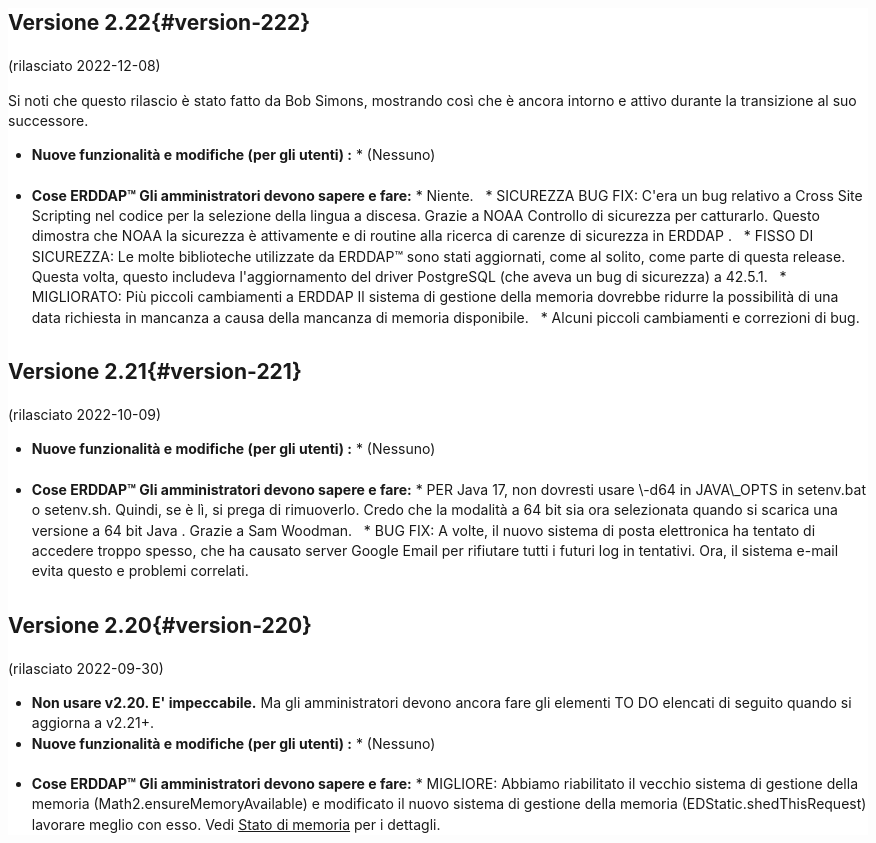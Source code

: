 
## Versione 2.22{#version-222} 
 (rilasciato 2022-12-08) 

Si noti che questo rilascio è stato fatto da Bob Simons, mostrando così che è ancora intorno e attivo durante la transizione al suo successore.

*    **Nuove funzionalità e modifiche (per gli utenti) :** 
    *    (Nessuno)   
         
*    **Cose ERDDAP™ Gli amministratori devono sapere e fare:** 
    * Niente.
         
    * SICUREZZA BUG FIX: C'era un bug relativo a Cross Site Scripting nel codice per la selezione della lingua a discesa. Grazie a NOAA Controllo di sicurezza per catturarlo. Questo dimostra che NOAA la sicurezza è attivamente e di routine alla ricerca di carenze di sicurezza in ERDDAP .
         
    * FISSO DI SICUREZZA: Le molte biblioteche utilizzate da ERDDAP™ sono stati aggiornati, come al solito, come parte di questa release. Questa volta, questo includeva l'aggiornamento del driver PostgreSQL (che aveva un bug di sicurezza) a 42.5.1.
         
    * MIGLIORATO: Più piccoli cambiamenti a ERDDAP Il sistema di gestione della memoria dovrebbe ridurre la possibilità di una data richiesta in mancanza a causa della mancanza di memoria disponibile.
         
    * Alcuni piccoli cambiamenti e correzioni di bug.
         

## Versione 2.21{#version-221} 
 (rilasciato 2022-10-09) 

*    **Nuove funzionalità e modifiche (per gli utenti) :** 
    *    (Nessuno)   
         
*    **Cose ERDDAP™ Gli amministratori devono sapere e fare:** 
    * PER Java 17, non dovresti usare \\-d64 in JAVA\\_OPTS in setenv.bat o setenv.sh. Quindi, se è lì, si prega di rimuoverlo. Credo che la modalità a 64 bit sia ora selezionata quando si scarica una versione a 64 bit Java . Grazie a Sam Woodman.
         
    * BUG FIX: A volte, il nuovo sistema di posta elettronica ha tentato di accedere troppo spesso, che ha causato server Google Email per rifiutare tutti i futuri log in tentativi. Ora, il sistema e-mail evita questo e problemi correlati.
         

## Versione 2.20{#version-220} 
 (rilasciato 2022-09-30) 

*    **Non usare v2.20. E' impeccabile.** Ma gli amministratori devono ancora fare gli elementi TO DO elencati di seguito quando si aggiorna a v2.21+.
     
*    **Nuove funzionalità e modifiche (per gli utenti) :** 
    *    (Nessuno)   
         
*    **Cose ERDDAP™ Gli amministratori devono sapere e fare:** 
    * MIGLIORE: Abbiamo riabilitato il vecchio sistema di gestione della memoria (Math2.ensureMemoryAvailable) e modificato il nuovo sistema di gestione della memoria (EDStatic.shedThisRequest) lavorare meglio con esso. Vedi [Stato di memoria](/docs/server-admin/additional-information#memory-status) per i dettagli.
         